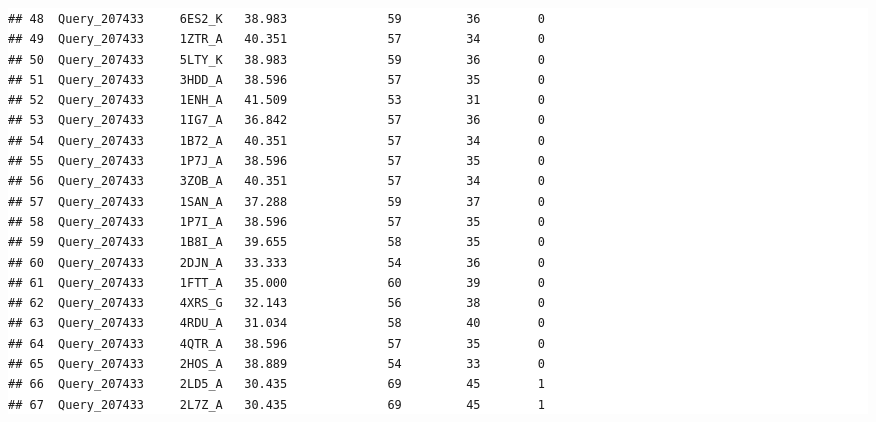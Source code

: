     ## 48  Query_207433     6ES2_K   38.983              59         36        0
    ## 49  Query_207433     1ZTR_A   40.351              57         34        0
    ## 50  Query_207433     5LTY_K   38.983              59         36        0
    ## 51  Query_207433     3HDD_A   38.596              57         35        0
    ## 52  Query_207433     1ENH_A   41.509              53         31        0
    ## 53  Query_207433     1IG7_A   36.842              57         36        0
    ## 54  Query_207433     1B72_A   40.351              57         34        0
    ## 55  Query_207433     1P7J_A   38.596              57         35        0
    ## 56  Query_207433     3ZOB_A   40.351              57         34        0
    ## 57  Query_207433     1SAN_A   37.288              59         37        0
    ## 58  Query_207433     1P7I_A   38.596              57         35        0
    ## 59  Query_207433     1B8I_A   39.655              58         35        0
    ## 60  Query_207433     2DJN_A   33.333              54         36        0
    ## 61  Query_207433     1FTT_A   35.000              60         39        0
    ## 62  Query_207433     4XRS_G   32.143              56         38        0
    ## 63  Query_207433     4RDU_A   31.034              58         40        0
    ## 64  Query_207433     4QTR_A   38.596              57         35        0
    ## 65  Query_207433     2HOS_A   38.889              54         33        0
    ## 66  Query_207433     2LD5_A   30.435              69         45        1
    ## 67  Query_207433     2L7Z_A   30.435              69         45        1